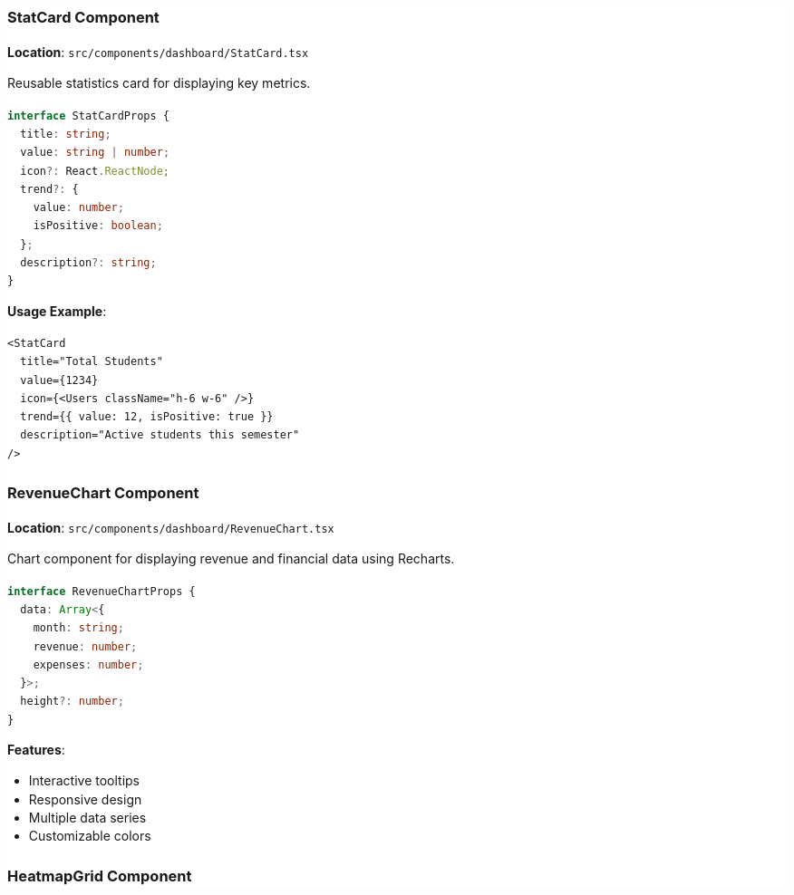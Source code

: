 ### StatCard Component

**Location**: `src/components/dashboard/StatCard.tsx`

Reusable statistics card for displaying key metrics.

```typescript
interface StatCardProps {
  title: string;
  value: string | number;
  icon?: React.ReactNode;
  trend?: {
    value: number;
    isPositive: boolean;
  };
  description?: string;
}
```

**Usage Example**:
```tsx
<StatCard
  title="Total Students"
  value={1234}
  icon={<Users className="h-6 w-6" />}
  trend={{ value: 12, isPositive: true }}
  description="Active students this semester"
/>
```

### RevenueChart Component

**Location**: `src/components/dashboard/RevenueChart.tsx`

Chart component for displaying revenue and financial data using Recharts.

```typescript
interface RevenueChartProps {
  data: Array<{
    month: string;
    revenue: number;
    expenses: number;
  }>;
  height?: number;
}
```

**Features**:
- Interactive tooltips
- Responsive design
- Multiple data series
- Customizable colors

### HeatmapGrid Component
